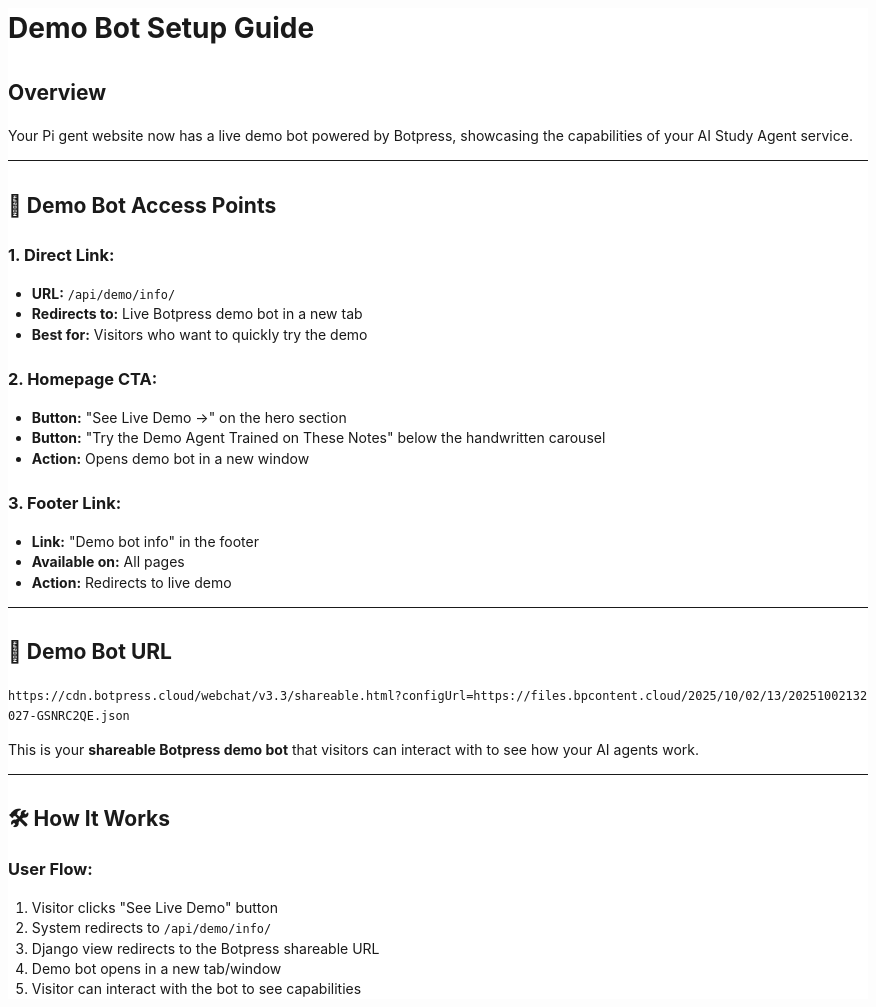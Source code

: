 # Demo Bot Setup Guide

## Overview
Your Pi gent website now has a live demo bot powered by Botpress, showcasing the capabilities of your AI Study Agent service.

---

## 📍 **Demo Bot Access Points**

### **1. Direct Link:**
- **URL:** `/api/demo/info/`
- **Redirects to:** Live Botpress demo bot in a new tab
- **Best for:** Visitors who want to quickly try the demo

### **2. Homepage CTA:**
- **Button:** "See Live Demo →" on the hero section
- **Button:** "Try the Demo Agent Trained on These Notes" below the handwritten carousel
- **Action:** Opens demo bot in a new window

### **3. Footer Link:**
- **Link:** "Demo bot info" in the footer
- **Available on:** All pages
- **Action:** Redirects to live demo

---

## 🔗 **Demo Bot URL**

```
https://cdn.botpress.cloud/webchat/v3.3/shareable.html?configUrl=https://files.bpcontent.cloud/2025/10/02/13/20251002132027-GSNRC2QE.json
```

This is your **shareable Botpress demo bot** that visitors can interact with to see how your AI agents work.

---

## 🛠️ **How It Works**

### **User Flow:**
1. Visitor clicks "See Live Demo" button
2. System redirects to `/api/demo/info/`
3. Django view redirects to the Botpress shareable URL
4. Demo bot opens in a new tab/window
5. Visitor can interact with the bot to see capabilities
